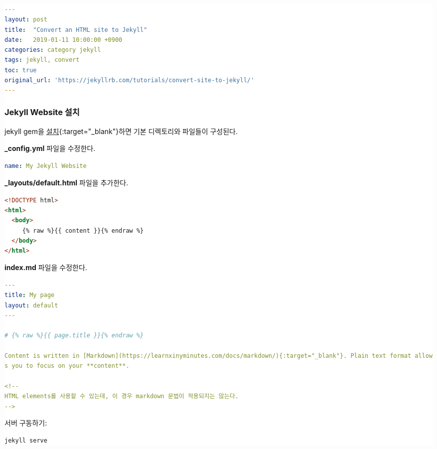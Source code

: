 ```yaml
---
layout: post
title:  "Convert an HTML site to Jekyll"
date:   2019-01-11 10:00:00 +0900
categories: category jekyll
tags: jekyll, convert
toc: true
original_url: 'https://jekyllrb.com/tutorials/convert-site-to-jekyll/'
---
```


### Jekyll Website 설치
jekyll gem을 [설치](https://jekyllrb.com/docs/installation/){:target="_blank"}하면 기본 디렉토리와 파일들이 구성된다.


**_config.yml** 파일을 수정한다.

```yaml
name: My Jekyll Website
```

**_layouts/default.html** 파일을 추가한다.

```html
<!DOCTYPE html>
<html>
  <body>
     {% raw %}{{ content }}{% endraw %}
  </body>
</html>
```

**index.md** 파일을 수정한다.

```yaml
---
title: My page
layout: default
---

# {% raw %}{{ page.title }}{% endraw %}

Content is written in [Markdown](https://learnxinyminutes.com/docs/markdown/){:target="_blank"}. Plain text format allows you to focus on your **content**.

<!--
HTML elements를 사용할 수 있는데, 이 경우 markdown 문법이 적용되지는 않는다.
-->
```

서버 구동하기:
```sh
jekyll serve
```

